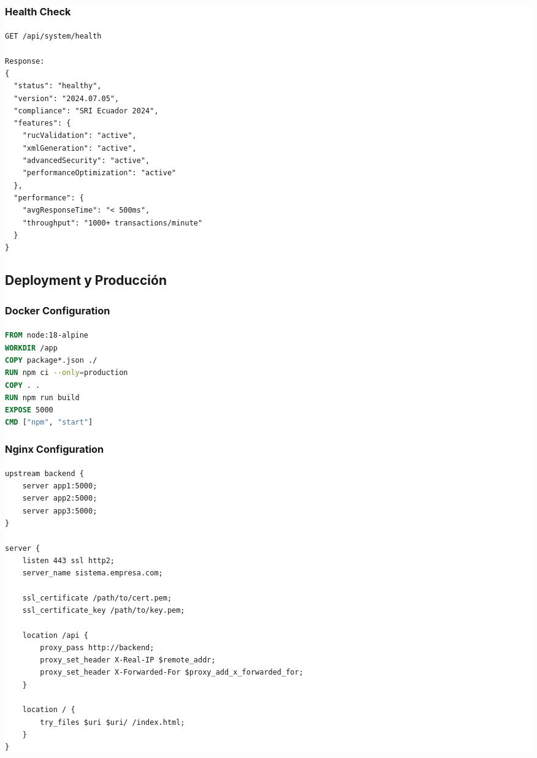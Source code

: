 ```http
```

### Health Check
```http
GET /api/system/health

Response:
{
  "status": "healthy",
  "version": "2024.07.05",
  "compliance": "SRI Ecuador 2024",
  "features": {
    "rucValidation": "active",
    "xmlGeneration": "active",
    "advancedSecurity": "active",
    "performanceOptimization": "active"
  },
  "performance": {
    "avgResponseTime": "< 500ms",
    "throughput": "1000+ transactions/minute"
  }
}
```

## Deployment y Producción

### Docker Configuration
```dockerfile
FROM node:18-alpine
WORKDIR /app
COPY package*.json ./
RUN npm ci --only=production
COPY . .
RUN npm run build
EXPOSE 5000
CMD ["npm", "start"]
```

### Nginx Configuration
```nginx
upstream backend {
    server app1:5000;
    server app2:5000;
    server app3:5000;
}

server {
    listen 443 ssl http2;
    server_name sistema.empresa.com;
    
    ssl_certificate /path/to/cert.pem;
    ssl_certificate_key /path/to/key.pem;
    
    location /api {
        proxy_pass http://backend;
        proxy_set_header X-Real-IP $remote_addr;
        proxy_set_header X-Forwarded-For $proxy_add_x_forwarded_for;
    }
    
    location / {
        try_files $uri $uri/ /index.html;
    }
}
```